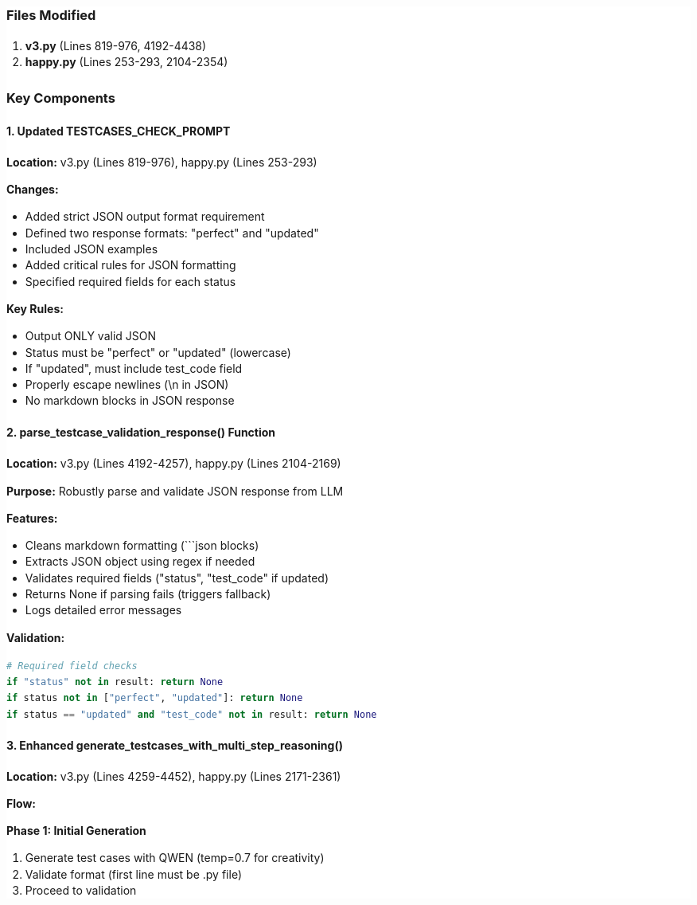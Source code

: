 ### Files Modified
1. **v3.py** (Lines 819-976, 4192-4438)
2. **happy.py** (Lines 253-293, 2104-2354)

### Key Components

#### 1. Updated TESTCASES_CHECK_PROMPT
**Location:** v3.py (Lines 819-976), happy.py (Lines 253-293)

**Changes:**
- Added strict JSON output format requirement
- Defined two response formats: "perfect" and "updated"
- Included JSON examples
- Added critical rules for JSON formatting
- Specified required fields for each status

**Key Rules:**
- Output ONLY valid JSON
- Status must be "perfect" or "updated" (lowercase)
- If "updated", must include test_code field
- Properly escape newlines (\\n in JSON)
- No markdown blocks in JSON response

#### 2. parse_testcase_validation_response() Function
**Location:** v3.py (Lines 4192-4257), happy.py (Lines 2104-2169)

**Purpose:** Robustly parse and validate JSON response from LLM

**Features:**
- Cleans markdown formatting (```json blocks)
- Extracts JSON object using regex if needed
- Validates required fields ("status", "test_code" if updated)
- Returns None if parsing fails (triggers fallback)
- Logs detailed error messages

**Validation:**
```python
# Required field checks
if "status" not in result: return None
if status not in ["perfect", "updated"]: return None
if status == "updated" and "test_code" not in result: return None
```

#### 3. Enhanced generate_testcases_with_multi_step_reasoning()
**Location:** v3.py (Lines 4259-4452), happy.py (Lines 2171-2361)

**Flow:**

**Phase 1: Initial Generation**
1. Generate test cases with QWEN (temp=0.7 for creativity)
2. Validate format (first line must be .py file)
3. Proceed to validation
